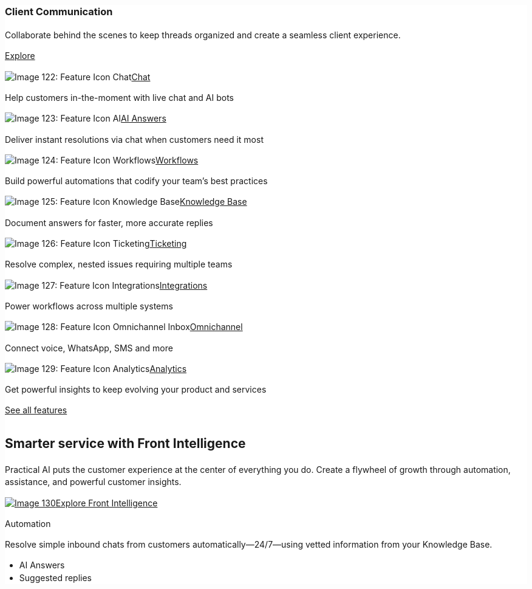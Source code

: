 ### Client Communication

Collaborate behind the scenes to keep threads organized and create a seamless client experience.

[Explore](https://front.com/client-communication)

![Image 122: Feature Icon Chat](https://front.com/images/hp-feature-chat.svg)[Chat](https://front.com/product/live-chat)

Help customers in-the-moment with live chat and AI bots

![Image 123: Feature Icon AI](https://front.com/images/hp-feature-ai-answers.svg)[AI Answers](https://front.com/product/ai)

Deliver instant resolutions via chat when customers need it most

![Image 124: Feature Icon Workflows](https://front.com/images/hp-feature-workflows.svg)[Workflows](https://front.com/product/workflows)

Build powerful automations that codify your team’s best practices

![Image 125: Feature Icon Knowledge Base](https://front.com/images/hp-feature-knowledge-base.svg)[Knowledge Base](https://front.com/product/knowledge-base)

Document answers for faster, more accurate replies

![Image 126: Feature Icon Ticketing](https://front.com/images/hp-feature-tickets.svg)[Ticketing](https://front.com/product/ticketing)

Resolve complex, nested issues requiring multiple teams

![Image 127: Feature Icon Integrations](https://front.com/images/hp-feature-integrations.svg)[Integrations](https://front.com/integrations)

Power workflows across multiple systems

![Image 128: Feature Icon Omnichannel Inbox](https://front.com/images/hp-feature-omnichannel.svg)[Omnichannel](https://front.com/product/omnichannel-inbox)

Connect voice, WhatsApp, SMS and more

![Image 129: Feature Icon Analytics](https://front.com/images/hp-feature-analytics.svg)[Analytics](https://front.com/product/analytics)

Get powerful insights to keep evolving your product and services

[See all features](https://front.com/product)

Smarter service with Front Intelligence
---------------------------------------

Practical AI puts the customer experience at the center of everything you do. Create a flywheel of growth through automation, assistance, and powerful customer insights.

[![Image 130](https://front.com/images/icon-sparkle-ai.svg)Explore Front Intelligence](https://front.com/product/ai)

Automation

Resolve simple inbound chats from customers automatically—24/7—using vetted information from your Knowledge Base.

*   AI Answers
*   Suggested replies
